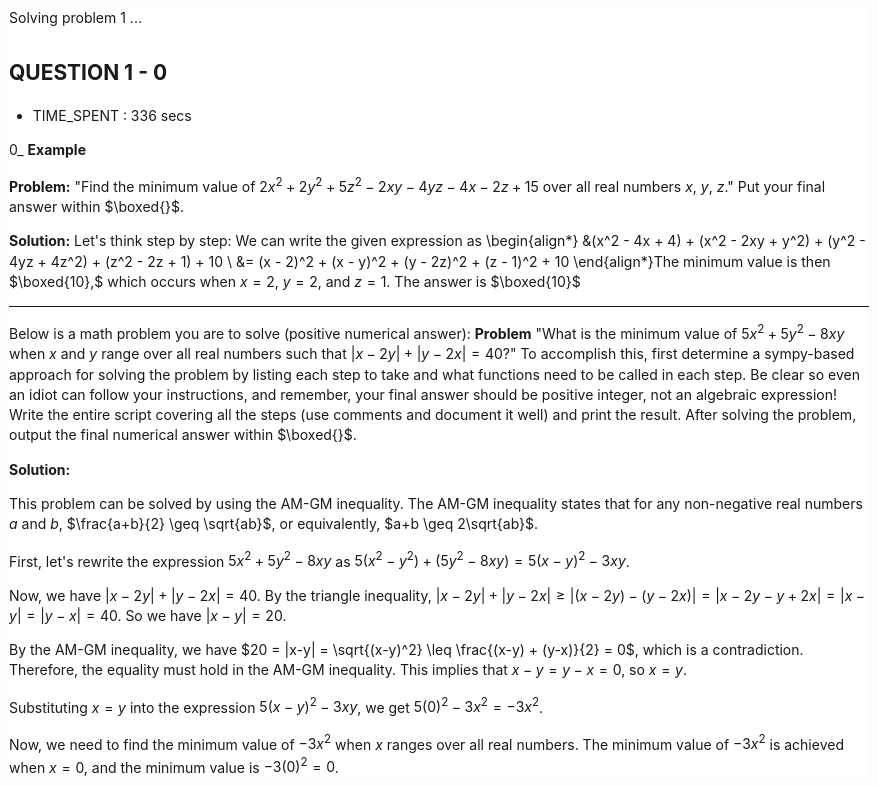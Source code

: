 Solving problem 1 ...



## QUESTION 1 - 0 
- TIME_SPENT : 336 secs

0_
**Example**

**Problem:** 
"Find the minimum value of $2x^2 + 2y^2 + 5z^2 - 2xy - 4yz - 4x - 2z + 15$ over all real numbers $x,$ $y,$ $z.$"
Put your final answer within $\boxed{}$.

**Solution:** 
Let's think step by step:
We can write the given expression as
\begin{align*}
&(x^2 - 4x + 4) + (x^2 - 2xy + y^2) + (y^2 - 4yz + 4z^2) + (z^2 - 2z + 1) + 10 \\
&= (x - 2)^2 + (x - y)^2 + (y - 2z)^2 + (z - 1)^2 + 10
\end{align*}The minimum value is then $\boxed{10},$ which occurs when $x = 2,$ $y = 2,$ and $z = 1.$ The answer is $\boxed{10}$


---

Below is a math problem you are to solve (positive numerical answer):
**Problem**
"What is the minimum value of $5x^2+5y^2-8xy$ when $x$ and $y$ range over all real numbers such that $|x-2y| + |y-2x| = 40$?"
To accomplish this, first determine a sympy-based approach for solving the problem by listing each step to take and what functions need to be called in each step. Be clear so even an idiot can follow your instructions, and remember, your final answer should be positive integer, not an algebraic expression!
Write the entire script covering all the steps (use comments and document it well) and print the result. After solving the problem, output the final numerical answer within $\boxed{}$.

**Solution:** 



This problem can be solved by using the AM-GM inequality. The AM-GM inequality states that for any non-negative real numbers $a$ and $b$, $\frac{a+b}{2} \geq \sqrt{ab}$, or equivalently, $a+b \geq 2\sqrt{ab}$.

First, let's rewrite the expression $5x^2+5y^2-8xy$ as $5(x^2-y^2) + (5y^2-8xy) = 5(x-y)^2 - 3xy$.

Now, we have $|x-2y| + |y-2x| = 40$. By the triangle inequality, $|x-2y| + |y-2x| \geq |(x-2y) - (y-2x)| = |x-2y - y + 2x| = |x-y| = |y-x| = 40$. So we have $|x-y| = 20$.

By the AM-GM inequality, we have $20 = |x-y| = \sqrt{(x-y)^2} \leq \frac{(x-y) + (y-x)}{2} = 0$, which is a contradiction. Therefore, the equality must hold in the AM-GM inequality. This implies that $x-y = y-x = 0$, so $x=y$.

Substituting $x=y$ into the expression $5(x-y)^2 - 3xy$, we get $5(0)^2 - 3x^2 = -3x^2$.

Now, we need to find the minimum value of $-3x^2$ when $x$ ranges over all real numbers. The minimum value of $-3x^2$ is achieved when $x=0$, and the minimum value is $-3(0)^2 = 0$.
